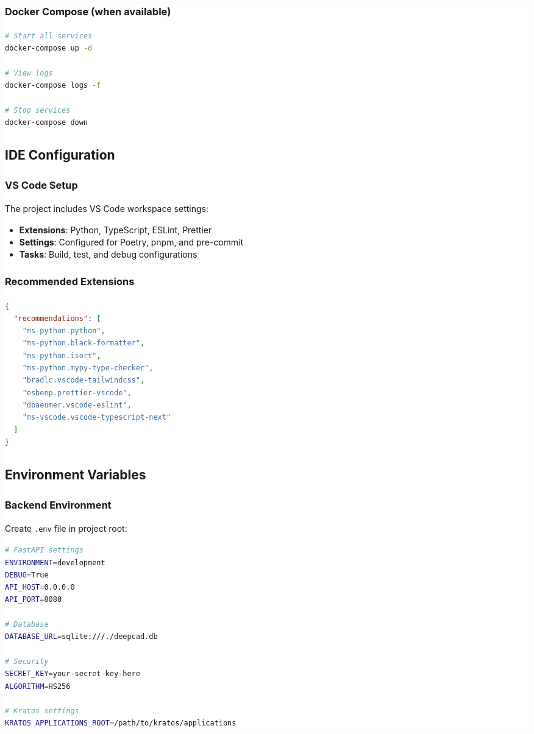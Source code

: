### Docker Compose (when available)

```bash
# Start all services
docker-compose up -d

# View logs
docker-compose logs -f

# Stop services
docker-compose down
```

## IDE Configuration

### VS Code Setup

The project includes VS Code workspace settings:

- **Extensions**: Python, TypeScript, ESLint, Prettier
- **Settings**: Configured for Poetry, pnpm, and pre-commit
- **Tasks**: Build, test, and debug configurations

### Recommended Extensions

```json
{
  "recommendations": [
    "ms-python.python",
    "ms-python.black-formatter",
    "ms-python.isort",
    "ms-python.mypy-type-checker",
    "bradlc.vscode-tailwindcss",
    "esbenp.prettier-vscode",
    "dbaeumer.vscode-eslint",
    "ms-vscode.vscode-typescript-next"
  ]
}
```

## Environment Variables

### Backend Environment

Create `.env` file in project root:

```bash
# FastAPI settings
ENVIRONMENT=development
DEBUG=True
API_HOST=0.0.0.0
API_PORT=8080

# Database
DATABASE_URL=sqlite:///./deepcad.db

# Security
SECRET_KEY=your-secret-key-here
ALGORITHM=HS256

# Kratos settings
KRATOS_APPLICATIONS_ROOT=/path/to/kratos/applications
```
